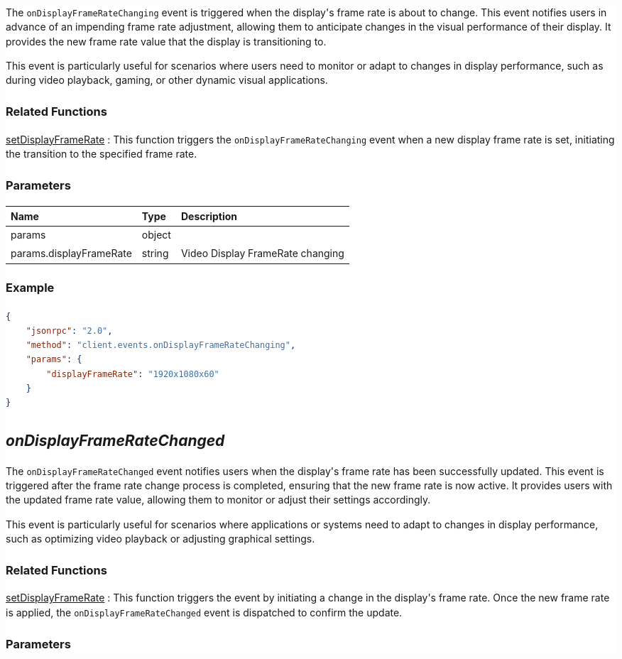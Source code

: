 
The `onDisplayFrameRateChanging` event is triggered when the display's frame rate is about to change. This event notifies users in advance of an impending frame rate adjustment, allowing them to anticipate changes in the visual performance of their display. It provides the new frame rate value that the display is transitioning to.  

This event is particularly useful for scenarios where users need to monitor or adapt to changes in display performance, such as during video playback, gaming, or other dynamic visual applications.  

### Related Functions  
[setDisplayFrameRate](#setDisplayFrameRate) : This function triggers the `onDisplayFrameRateChanging` event when a new display frame rate is set, initiating the transition to the specified frame rate.

### Parameters

| Name | Type | Description |
| :-------- | :-------- | :-------- |
| params | object |  |
| params.displayFrameRate | string | Video Display FrameRate changing |

### Example

```json
{
    "jsonrpc": "2.0",
    "method": "client.events.onDisplayFrameRateChanging",
    "params": {
        "displayFrameRate": "1920x1080x60"
    }
}
```

<a name="onDisplayFrameRateChanged"></a>
## *onDisplayFrameRateChanged*


The `onDisplayFrameRateChanged` event notifies users when the display's frame rate has been successfully updated. This event is triggered after the frame rate change process is completed, ensuring that the new frame rate is now active. It provides users with the updated frame rate value, allowing them to monitor or adjust their settings accordingly.  

This event is particularly useful for scenarios where applications or systems need to adapt to changes in display performance, such as optimizing video playback or adjusting graphical settings.  

### Related Functions  
[setDisplayFrameRate](#setDisplayFrameRate) : This function triggers the event by initiating a change in the display's frame rate. Once the new frame rate is applied, the `onDisplayFrameRateChanged` event is dispatched to confirm the update.

### Parameters
